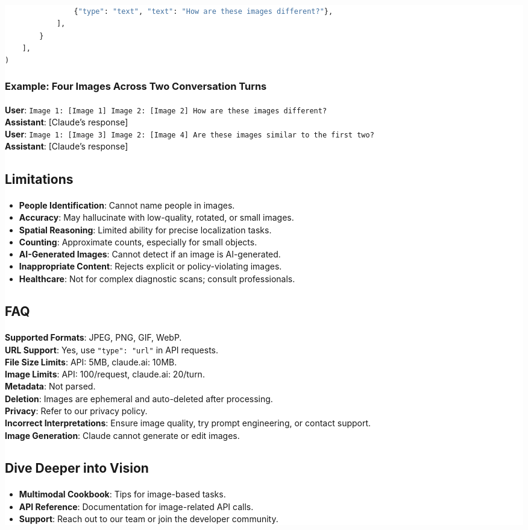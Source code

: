 ```python
                {"type": "text", "text": "How are these images different?"},  
            ],  
        }  
    ],  
)
```

### Example: Four Images Across Two Conversation Turns  
**User**: `Image 1: [Image 1] Image 2: [Image 2] How are these images different?`  
**Assistant**: [Claude’s response]  
**User**: `Image 1: [Image 3] Image 2: [Image 4] Are these images similar to the first two?`  
**Assistant**: [Claude’s response]  

## Limitations  
- **People Identification**: Cannot name people in images.  
- **Accuracy**: May hallucinate with low-quality, rotated, or small images.  
- **Spatial Reasoning**: Limited ability for precise localization tasks.  
- **Counting**: Approximate counts, especially for small objects.  
- **AI-Generated Images**: Cannot detect if an image is AI-generated.  
- **Inappropriate Content**: Rejects explicit or policy-violating images.  
- **Healthcare**: Not for complex diagnostic scans; consult professionals.  

## FAQ  
**Supported Formats**: JPEG, PNG, GIF, WebP.  
**URL Support**: Yes, use `"type": "url"` in API requests.  
**File Size Limits**: API: 5MB, claude.ai: 10MB.  
**Image Limits**: API: 100/request, claude.ai: 20/turn.  
**Metadata**: Not parsed.  
**Deletion**: Images are ephemeral and auto-deleted after processing.  
**Privacy**: Refer to our privacy policy.  
**Incorrect Interpretations**: Ensure image quality, try prompt engineering, or contact support.  
**Image Generation**: Claude cannot generate or edit images.  

## Dive Deeper into Vision  
- **Multimodal Cookbook**: Tips for image-based tasks.  
- **API Reference**: Documentation for image-related API calls.  
- **Support**: Reach out to our team or join the developer community.